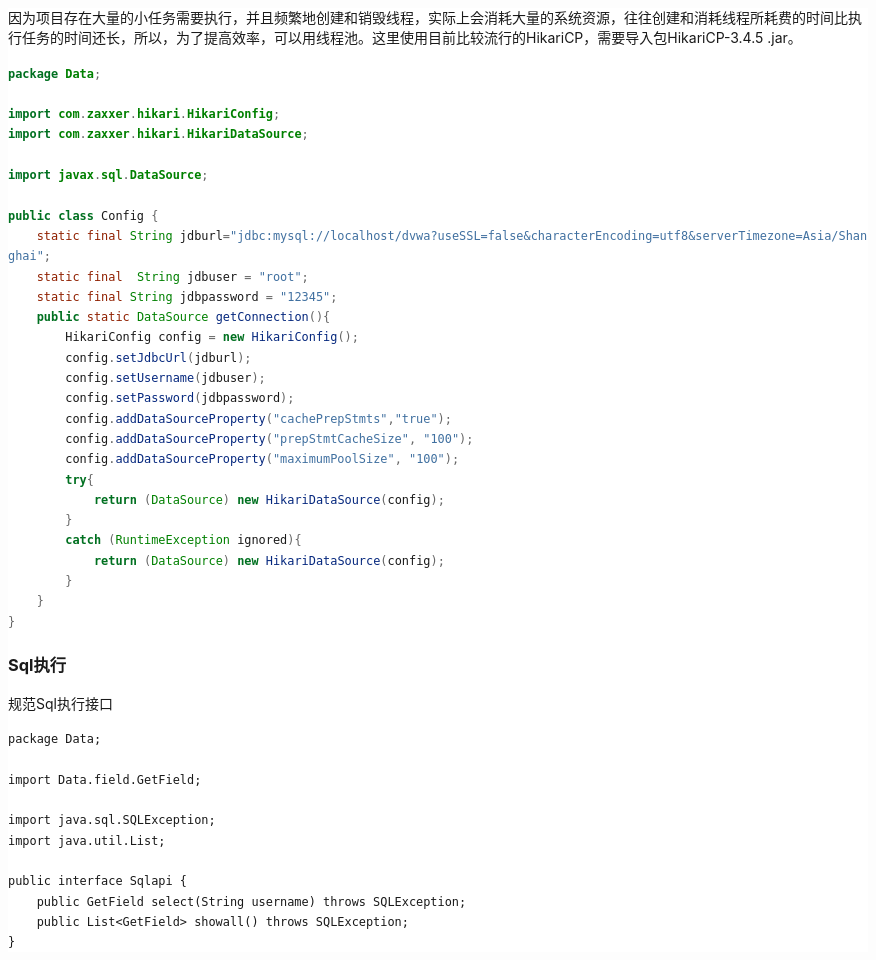 因为项目存在大量的小任务需要执行，并且频繁地创建和销毁线程，实际上会消耗大量的系统资源，往往创建和消耗线程所耗费的时间比执行任务的时间还长，所以，为了提高效率，可以用线程池。这里使用目前比较流行的HikariCP，需要导入包HikariCP-3.4.5 .jar。

```java
package Data;

import com.zaxxer.hikari.HikariConfig;
import com.zaxxer.hikari.HikariDataSource;

import javax.sql.DataSource;

public class Config {
    static final String jdburl="jdbc:mysql://localhost/dvwa?useSSL=false&characterEncoding=utf8&serverTimezone=Asia/Shanghai";
    static final  String jdbuser = "root";
    static final String jdbpassword = "12345";
    public static DataSource getConnection(){
        HikariConfig config = new HikariConfig();
        config.setJdbcUrl(jdburl);
        config.setUsername(jdbuser);
        config.setPassword(jdbpassword);
        config.addDataSourceProperty("cachePrepStmts","true");
        config.addDataSourceProperty("prepStmtCacheSize", "100");
        config.addDataSourceProperty("maximumPoolSize", "100");
        try{
            return (DataSource) new HikariDataSource(config);
        }
        catch (RuntimeException ignored){
            return (DataSource) new HikariDataSource(config);
        }
    }
}

```

### Sql执行

规范Sql执行接口

```
package Data;

import Data.field.GetField;

import java.sql.SQLException;
import java.util.List;

public interface Sqlapi {
    public GetField select(String username) throws SQLException;
    public List<GetField> showall() throws SQLException;
}

```

